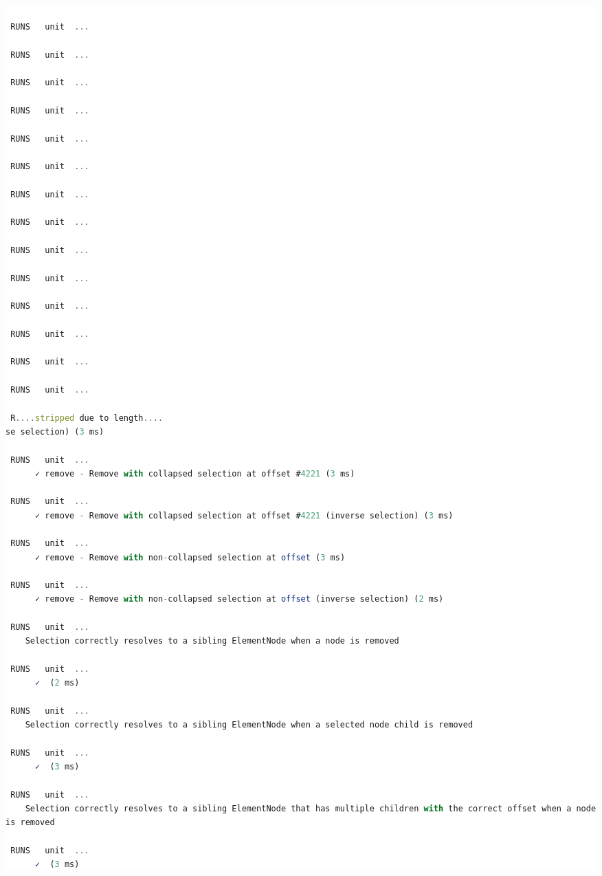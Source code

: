 ```js

 RUNS   unit  ...

 RUNS   unit  ...

 RUNS   unit  ...

 RUNS   unit  ...

 RUNS   unit  ...

 RUNS   unit  ...

 RUNS   unit  ...

 RUNS   unit  ...

 RUNS   unit  ...

 RUNS   unit  ...

 RUNS   unit  ...

 RUNS   unit  ...

 RUNS   unit  ...

 RUNS   unit  ...

 R....stripped due to length....
se selection) (3 ms)

 RUNS   unit  ...
      ✓ remove - Remove with collapsed selection at offset #4221 (3 ms)

 RUNS   unit  ...
      ✓ remove - Remove with collapsed selection at offset #4221 (inverse selection) (3 ms)

 RUNS   unit  ...
      ✓ remove - Remove with non-collapsed selection at offset (3 ms)

 RUNS   unit  ...
      ✓ remove - Remove with non-collapsed selection at offset (inverse selection) (2 ms)

 RUNS   unit  ...
    Selection correctly resolves to a sibling ElementNode when a node is removed

 RUNS   unit  ...
      ✓  (2 ms)

 RUNS   unit  ...
    Selection correctly resolves to a sibling ElementNode when a selected node child is removed

 RUNS   unit  ...
      ✓  (3 ms)

 RUNS   unit  ...
    Selection correctly resolves to a sibling ElementNode that has multiple children with the correct offset when a node is removed

 RUNS   unit  ...
      ✓  (3 ms)

```